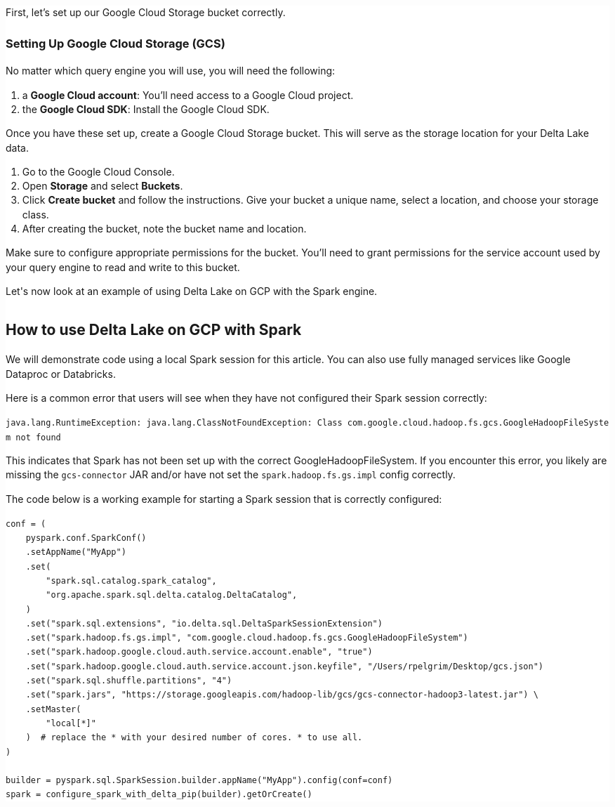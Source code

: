 First, let’s set up our Google Cloud Storage bucket correctly.

### Setting Up Google Cloud Storage (GCS)

No matter which query engine you will use, you will need the following:

1. a **Google Cloud account**: You’ll need access to a Google Cloud project.
2. the **Google Cloud SDK**: Install the Google Cloud SDK.

Once you have these set up, create a Google Cloud Storage bucket. This will serve as the storage location for your Delta Lake data.

1. Go to the Google Cloud Console.
2. Open **Storage** and select **Buckets**.
3. Click **Create bucket** and follow the instructions. Give your bucket a unique name, select a location, and choose your storage class.
4. After creating the bucket, note the bucket name and location.

Make sure to configure appropriate permissions for the bucket. You’ll need to grant permissions for the service account used by your query engine to read and write to this bucket.

Let's now look at an example of using Delta Lake on GCP with the Spark engine.

## How to use Delta Lake on GCP with Spark

We will demonstrate code using a local Spark session for this article. You can also use fully managed services like Google Dataproc or Databricks.

Here is a common error that users will see when they have not configured their Spark session correctly:

```
java.lang.RuntimeException: java.lang.ClassNotFoundException: Class com.google.cloud.hadoop.fs.gcs.GoogleHadoopFileSystem not found
```

This indicates that Spark has not been set up with the correct GoogleHadoopFileSystem. If you encounter this error, you likely are missing the `gcs-connector` JAR and/or have not set the `spark.hadoop.fs.gs.impl` config correctly.

The code below is a working example for starting a Spark session that is correctly configured:

```
conf = (
    pyspark.conf.SparkConf()
    .setAppName("MyApp")
    .set(
        "spark.sql.catalog.spark_catalog",
        "org.apache.spark.sql.delta.catalog.DeltaCatalog",
    )
    .set("spark.sql.extensions", "io.delta.sql.DeltaSparkSessionExtension")
    .set("spark.hadoop.fs.gs.impl", "com.google.cloud.hadoop.fs.gcs.GoogleHadoopFileSystem")
    .set("spark.hadoop.google.cloud.auth.service.account.enable", "true")
    .set("spark.hadoop.google.cloud.auth.service.account.json.keyfile", "/Users/rpelgrim/Desktop/gcs.json")
    .set("spark.sql.shuffle.partitions", "4")
    .set("spark.jars", "https://storage.googleapis.com/hadoop-lib/gcs/gcs-connector-hadoop3-latest.jar") \
    .setMaster(
        "local[*]"
    )  # replace the * with your desired number of cores. * to use all.
)

builder = pyspark.sql.SparkSession.builder.appName("MyApp").config(conf=conf)
spark = configure_spark_with_delta_pip(builder).getOrCreate()
```
